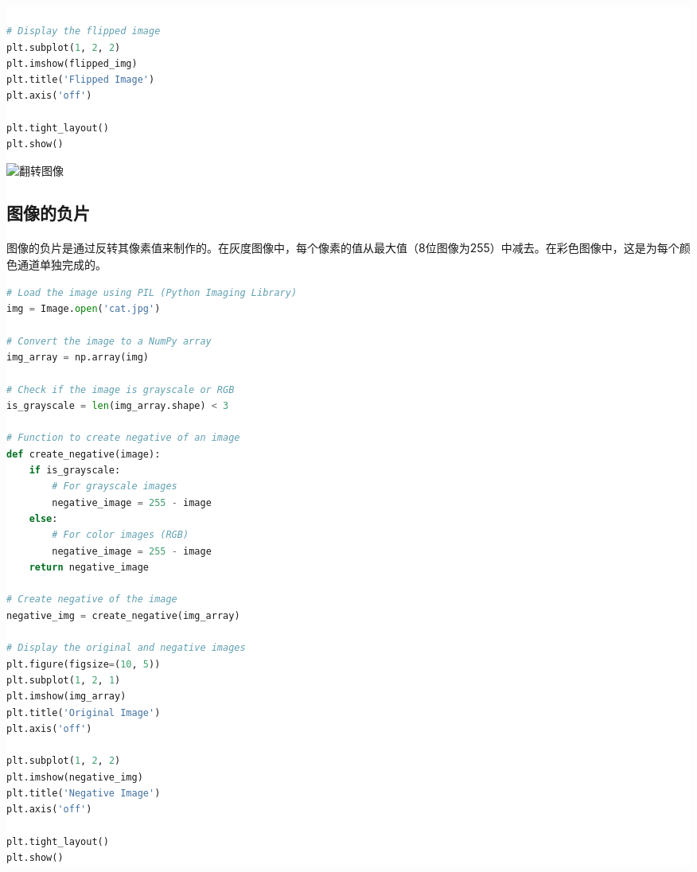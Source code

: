 ```py

# Display the flipped image
plt.subplot(1, 2, 2)
plt.imshow(flipped_img)
plt.title('Flipped Image')
plt.axis('off')

plt.tight_layout()
plt.show() 
```

![翻转图像](../Images/1a246e242681af3078cf7e7a27046a65.png)

## 图像的负片

图像的负片是通过反转其像素值来制作的。在灰度图像中，每个像素的值从最大值（8位图像为255）中减去。在彩色图像中，这是为每个颜色通道单独完成的。

```py
# Load the image using PIL (Python Imaging Library)
img = Image.open('cat.jpg')

# Convert the image to a NumPy array
img_array = np.array(img)

# Check if the image is grayscale or RGB
is_grayscale = len(img_array.shape) < 3

# Function to create negative of an image
def create_negative(image):
    if is_grayscale:
        # For grayscale images
        negative_image = 255 - image
    else:
        # For color images (RGB)
        negative_image = 255 - image
    return negative_image

# Create negative of the image
negative_img = create_negative(img_array)

# Display the original and negative images
plt.figure(figsize=(10, 5))
plt.subplot(1, 2, 1)
plt.imshow(img_array)
plt.title('Original Image')
plt.axis('off')

plt.subplot(1, 2, 2)
plt.imshow(negative_img)
plt.title('Negative Image')
plt.axis('off')

plt.tight_layout()
plt.show() 
```

